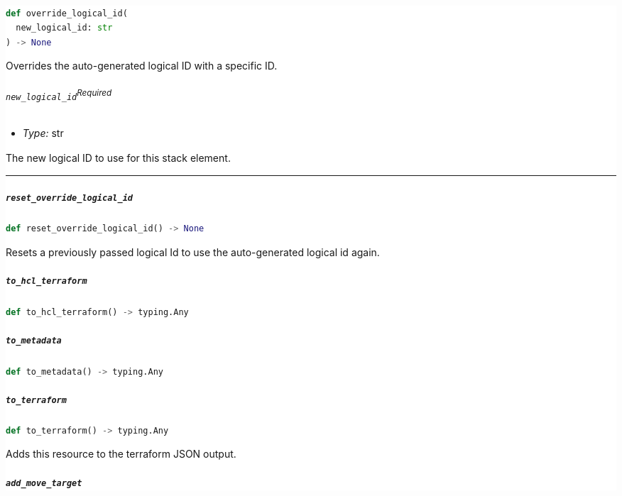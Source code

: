 ```python
def override_logical_id(
  new_logical_id: str
) -> None
```

Overrides the auto-generated logical ID with a specific ID.

###### `new_logical_id`<sup>Required</sup> <a name="new_logical_id" id="rhizo-co-terraform-provider-oci.osManagementHubScheduledJob.OsManagementHubScheduledJob.overrideLogicalId.parameter.newLogicalId"></a>

- *Type:* str

The new logical ID to use for this stack element.

---

##### `reset_override_logical_id` <a name="reset_override_logical_id" id="rhizo-co-terraform-provider-oci.osManagementHubScheduledJob.OsManagementHubScheduledJob.resetOverrideLogicalId"></a>

```python
def reset_override_logical_id() -> None
```

Resets a previously passed logical Id to use the auto-generated logical id again.

##### `to_hcl_terraform` <a name="to_hcl_terraform" id="rhizo-co-terraform-provider-oci.osManagementHubScheduledJob.OsManagementHubScheduledJob.toHclTerraform"></a>

```python
def to_hcl_terraform() -> typing.Any
```

##### `to_metadata` <a name="to_metadata" id="rhizo-co-terraform-provider-oci.osManagementHubScheduledJob.OsManagementHubScheduledJob.toMetadata"></a>

```python
def to_metadata() -> typing.Any
```

##### `to_terraform` <a name="to_terraform" id="rhizo-co-terraform-provider-oci.osManagementHubScheduledJob.OsManagementHubScheduledJob.toTerraform"></a>

```python
def to_terraform() -> typing.Any
```

Adds this resource to the terraform JSON output.

##### `add_move_target` <a name="add_move_target" id="rhizo-co-terraform-provider-oci.osManagementHubScheduledJob.OsManagementHubScheduledJob.addMoveTarget"></a>
